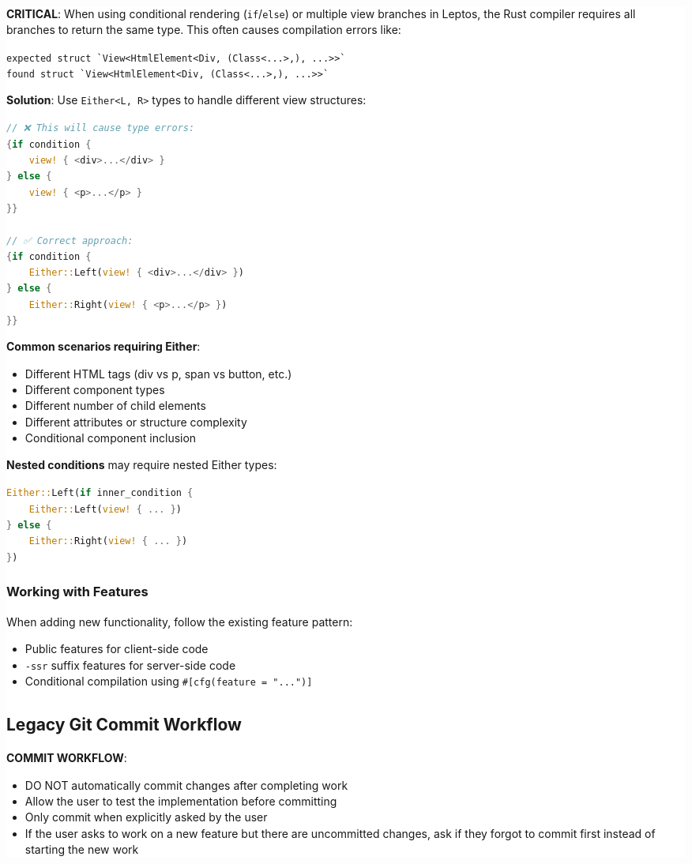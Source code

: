 **CRITICAL**: When using conditional rendering (`if`/`else`) or multiple view branches in Leptos, the Rust compiler requires all branches to return the same type. This often causes compilation errors like:

```
expected struct `View<HtmlElement<Div, (Class<...>,), ...>>`
found struct `View<HtmlElement<Div, (Class<...>,), ...>>`
```

**Solution**: Use `Either<L, R>` types to handle different view structures:

```rust
// ❌ This will cause type errors:
{if condition {
    view! { <div>...</div> }
} else {
    view! { <p>...</p> }
}}

// ✅ Correct approach:
{if condition {
    Either::Left(view! { <div>...</div> })
} else {
    Either::Right(view! { <p>...</p> })
}}
```

**Common scenarios requiring Either**:
- Different HTML tags (div vs p, span vs button, etc.)
- Different component types
- Different number of child elements  
- Different attributes or structure complexity
- Conditional component inclusion

**Nested conditions** may require nested Either types:
```rust
Either::Left(if inner_condition {
    Either::Left(view! { ... })
} else {
    Either::Right(view! { ... })
})
```

### Working with Features

When adding new functionality, follow the existing feature pattern:
- Public features for client-side code
- `-ssr` suffix features for server-side code
- Conditional compilation using `#[cfg(feature = "...")]`

## Legacy Git Commit Workflow

**COMMIT WORKFLOW**: 
- DO NOT automatically commit changes after completing work
- Allow the user to test the implementation before committing
- Only commit when explicitly asked by the user
- If the user asks to work on a new feature but there are uncommitted changes, ask if they forgot to commit first instead of starting the new work
